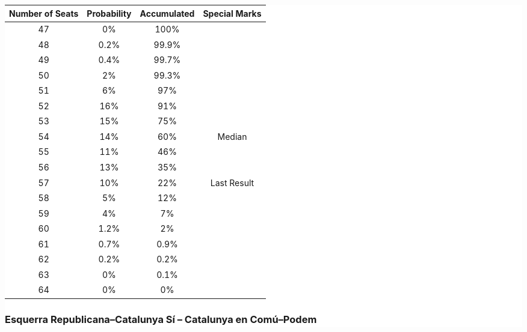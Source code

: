 | Number of Seats | Probability | Accumulated | Special Marks |
|:---------------:|:-----------:|:-----------:|:-------------:|
| 47 | 0% | 100% |  |
| 48 | 0.2% | 99.9% |  |
| 49 | 0.4% | 99.7% |  |
| 50 | 2% | 99.3% |  |
| 51 | 6% | 97% |  |
| 52 | 16% | 91% |  |
| 53 | 15% | 75% |  |
| 54 | 14% | 60% | Median |
| 55 | 11% | 46% |  |
| 56 | 13% | 35% |  |
| 57 | 10% | 22% | Last Result |
| 58 | 5% | 12% |  |
| 59 | 4% | 7% |  |
| 60 | 1.2% | 2% |  |
| 61 | 0.7% | 0.9% |  |
| 62 | 0.2% | 0.2% |  |
| 63 | 0% | 0.1% |  |
| 64 | 0% | 0% |  |

### Esquerra Republicana–Catalunya Sí – Catalunya en Comú–Podem
